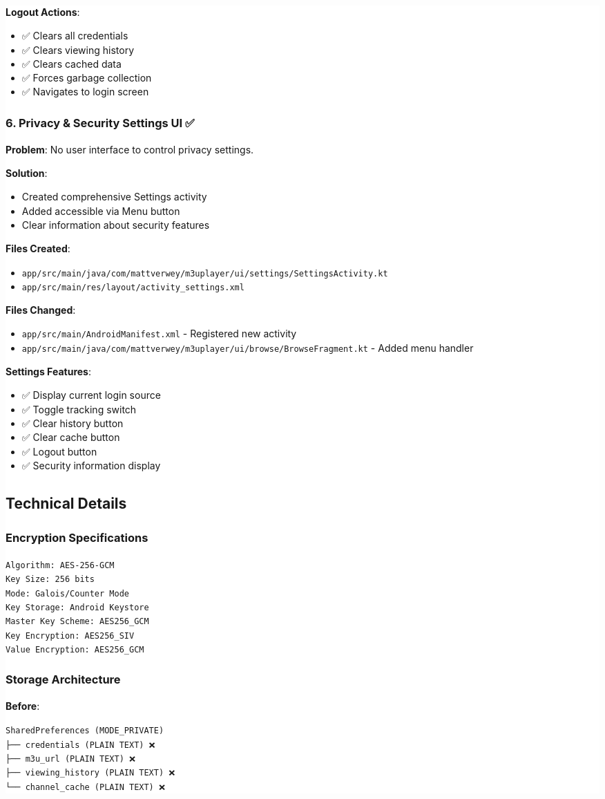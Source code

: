 **Logout Actions**:
- ✅ Clears all credentials
- ✅ Clears viewing history
- ✅ Clears cached data
- ✅ Forces garbage collection
- ✅ Navigates to login screen

### 6. Privacy & Security Settings UI ✅

**Problem**: No user interface to control privacy settings.

**Solution**:
- Created comprehensive Settings activity
- Added accessible via Menu button
- Clear information about security features

**Files Created**:
- `app/src/main/java/com/mattverwey/m3uplayer/ui/settings/SettingsActivity.kt`
- `app/src/main/res/layout/activity_settings.xml`

**Files Changed**:
- `app/src/main/AndroidManifest.xml` - Registered new activity
- `app/src/main/java/com/mattverwey/m3uplayer/ui/browse/BrowseFragment.kt` - Added menu handler

**Settings Features**:
- ✅ Display current login source
- ✅ Toggle tracking switch
- ✅ Clear history button
- ✅ Clear cache button
- ✅ Logout button
- ✅ Security information display

## Technical Details

### Encryption Specifications

```
Algorithm: AES-256-GCM
Key Size: 256 bits
Mode: Galois/Counter Mode
Key Storage: Android Keystore
Master Key Scheme: AES256_GCM
Key Encryption: AES256_SIV
Value Encryption: AES256_GCM
```

### Storage Architecture

**Before**:
```
SharedPreferences (MODE_PRIVATE)
├── credentials (PLAIN TEXT) ❌
├── m3u_url (PLAIN TEXT) ❌
├── viewing_history (PLAIN TEXT) ❌
└── channel_cache (PLAIN TEXT) ❌
```
